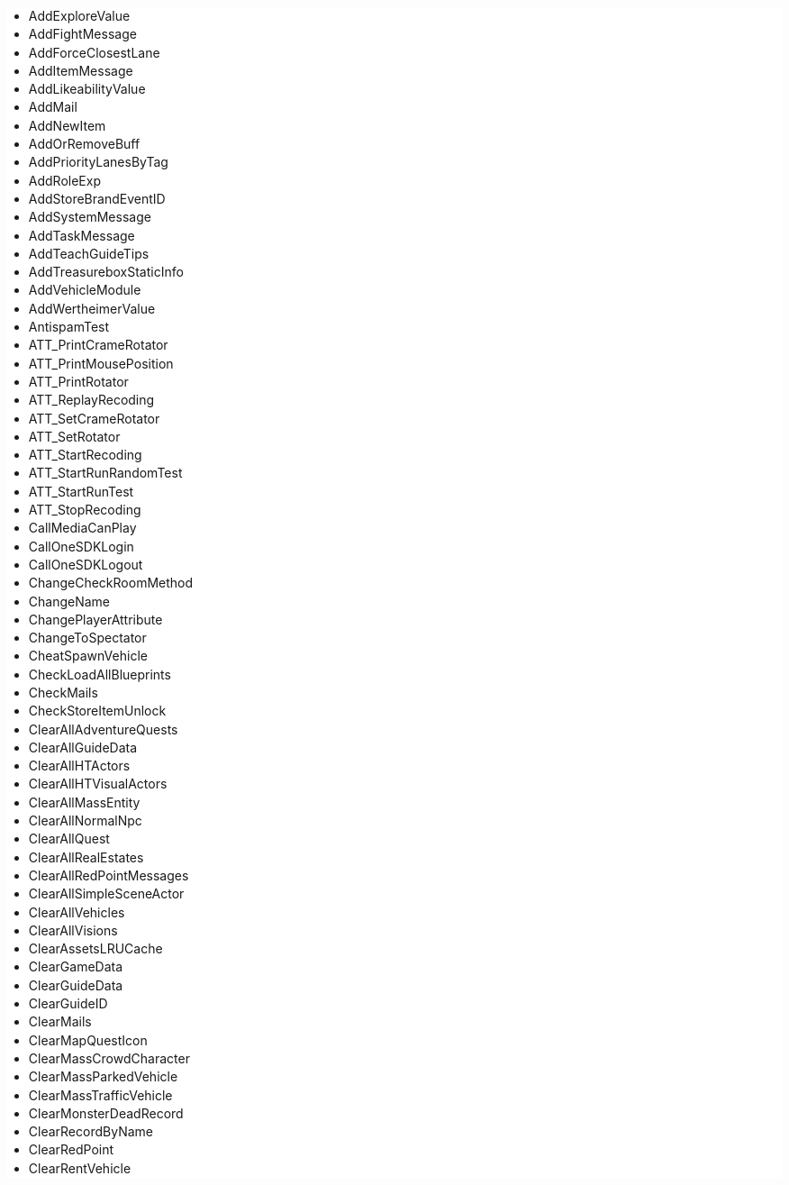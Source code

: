 * AddExploreValue
* AddFightMessage
* AddForceClosestLane
* AddItemMessage
* AddLikeabilityValue
* AddMail
* AddNewItem
* AddOrRemoveBuff
* AddPriorityLanesByTag
* AddRoleExp
* AddStoreBrandEventID
* AddSystemMessage
* AddTaskMessage
* AddTeachGuideTips
* AddTreasureboxStaticInfo
* AddVehicleModule
* AddWertheimerValue
* AntispamTest
* ATT_PrintCrameRotator
* ATT_PrintMousePosition
* ATT_PrintRotator
* ATT_ReplayRecoding
* ATT_SetCrameRotator
* ATT_SetRotator
* ATT_StartRecoding
* ATT_StartRunRandomTest
* ATT_StartRunTest
* ATT_StopRecoding
* CallMediaCanPlay
* CallOneSDKLogin
* CallOneSDKLogout
* ChangeCheckRoomMethod
* ChangeName
* ChangePlayerAttribute
* ChangeToSpectator
* CheatSpawnVehicle
* CheckLoadAllBlueprints
* CheckMails
* CheckStoreItemUnlock
* ClearAllAdventureQuests
* ClearAllGuideData
* ClearAllHTActors
* ClearAllHTVisualActors
* ClearAllMassEntity
* ClearAllNormalNpc
* ClearAllQuest
* ClearAllRealEstates
* ClearAllRedPointMessages
* ClearAllSimpleSceneActor
* ClearAllVehicles
* ClearAllVisions
* ClearAssetsLRUCache
* ClearGameData
* ClearGuideData
* ClearGuideID
* ClearMails
* ClearMapQuestIcon
* ClearMassCrowdCharacter
* ClearMassParkedVehicle
* ClearMassTrafficVehicle
* ClearMonsterDeadRecord
* ClearRecordByName
* ClearRedPoint
* ClearRentVehicle